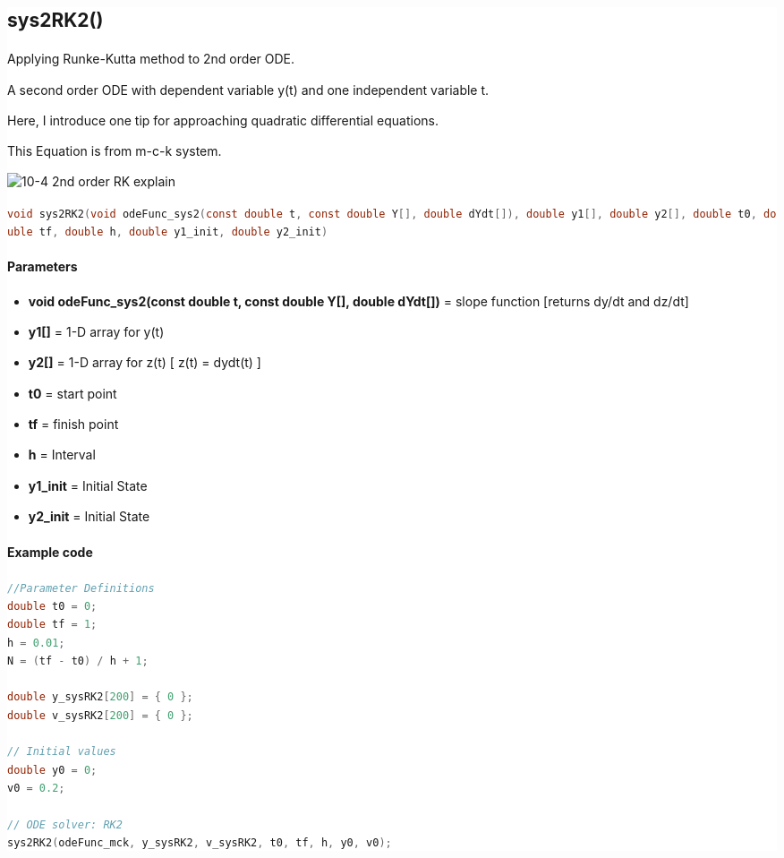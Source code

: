 ## sys2RK2()

Applying Runke-Kutta method to 2nd order ODE.

A second order ODE with dependent variable y(t) and one independent variable t.

Here, I introduce one tip for approaching quadratic differential equations.

This Equation is from m-c-k system.

![10-4 2nd order RK explain](https://user-images.githubusercontent.com/84533279/122437110-5d48ca80-cfd4-11eb-9432-40a91cc0ff20.JPG)

```C
void sys2RK2(void odeFunc_sys2(const double t, const double Y[], double dYdt[]), double y1[], double y2[], double t0, double tf, double h, double y1_init, double y2_init)
```

#### **Parameters**

- **void odeFunc_sys2(const double t, const double Y[], double dYdt[])** = slope function [returns dy/dt and dz/dt]

- **y1[]** = 1-D array for y(t)

- **y2[]** = 1-D array for z(t) [ z(t) = dydt(t) ]

- **t0** = start point

- **tf** = finish point

- **h** = Interval

- **y1_init** = Initial State

- **y2_init** = Initial State

  

#### Example code

```c
//Parameter Definitions
double t0 = 0;
double tf = 1;
h = 0.01;
N = (tf - t0) / h + 1;
		
double y_sysRK2[200] = { 0 };
double v_sysRK2[200] = { 0 };
	
// Initial values
double y0 = 0;
v0 = 0.2;

// ODE solver: RK2
sys2RK2(odeFunc_mck, y_sysRK2, v_sysRK2, t0, tf, h, y0, v0);
```
